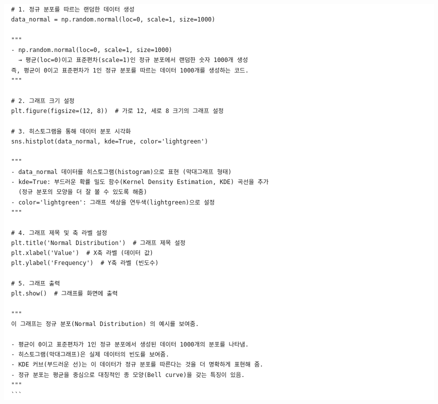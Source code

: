       # 1. 정규 분포를 따르는 랜덤한 데이터 생성
      data_normal = np.random.normal(loc=0, scale=1, size=1000)

      """
      - np.random.normal(loc=0, scale=1, size=1000)
        → 평균(loc=0)이고 표준편차(scale=1)인 정규 분포에서 랜덤한 숫자 1000개 생성
      즉, 평균이 0이고 표준편차가 1인 정규 분포를 따르는 데이터 1000개를 생성하는 코드.
      """

      # 2. 그래프 크기 설정
      plt.figure(figsize=(12, 8))  # 가로 12, 세로 8 크기의 그래프 설정

      # 3. 히스토그램을 통해 데이터 분포 시각화
      sns.histplot(data_normal, kde=True, color='lightgreen')

      """
      - data_normal 데이터를 히스토그램(histogram)으로 표현 (막대그래프 형태)
      - kde=True: 부드러운 확률 밀도 함수(Kernel Density Estimation, KDE) 곡선을 추가
        (정규 분포의 모양을 더 잘 볼 수 있도록 해줌)
      - color='lightgreen': 그래프 색상을 연두색(lightgreen)으로 설정
      """

      # 4. 그래프 제목 및 축 라벨 설정
      plt.title('Normal Distribution')  # 그래프 제목 설정
      plt.xlabel('Value')  # X축 라벨 (데이터 값)
      plt.ylabel('Frequency')  # Y축 라벨 (빈도수)

      # 5. 그래프 출력
      plt.show()  # 그래프를 화면에 출력

      """
      이 그래프는 정규 분포(Normal Distribution) 의 예시를 보여줌.

      - 평균이 0이고 표준편차가 1인 정규 분포에서 생성된 데이터 1000개의 분포를 나타냄.
      - 히스토그램(막대그래프)은 실제 데이터의 빈도를 보여줌.
      - KDE 커브(부드러운 선)는 이 데이터가 정규 분포를 따른다는 것을 더 명확하게 표현해 줌.
      - 정규 분포는 평균을 중심으로 대칭적인 종 모양(Bell curve)을 갖는 특징이 있음.
      """
      ```